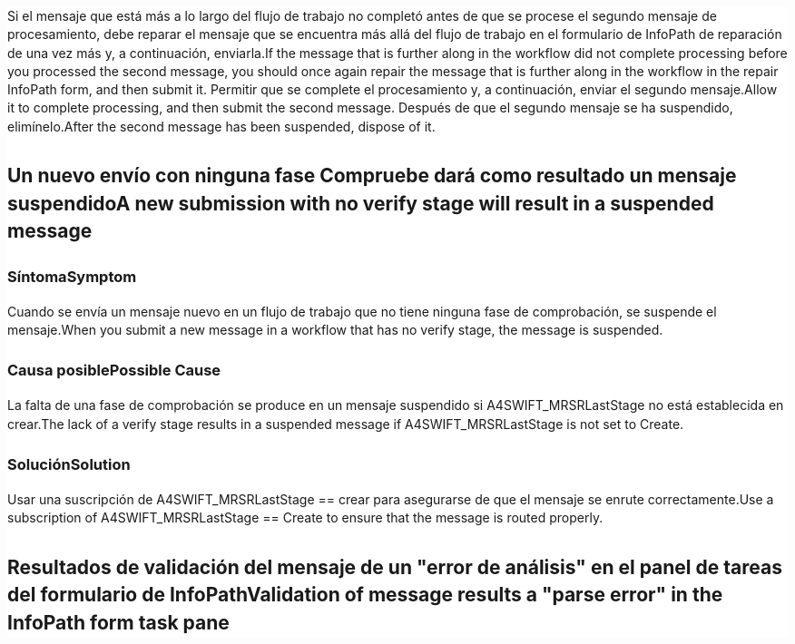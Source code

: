  <span data-ttu-id="992ef-223">Si el mensaje que está más a lo largo del flujo de trabajo no completó antes de que se procese el segundo mensaje de procesamiento, debe reparar el mensaje que se encuentra más allá del flujo de trabajo en el formulario de InfoPath de reparación de una vez más y, a continuación, enviarla.</span><span class="sxs-lookup"><span data-stu-id="992ef-223">If the message that is further along in the workflow did not complete processing before you processed the second message, you should once again repair the message that is further along in the workflow in the repair InfoPath form, and then submit it.</span></span> <span data-ttu-id="992ef-224">Permitir que se complete el procesamiento y, a continuación, enviar el segundo mensaje.</span><span class="sxs-lookup"><span data-stu-id="992ef-224">Allow it to complete processing, and then submit the second message.</span></span> <span data-ttu-id="992ef-225">Después de que el segundo mensaje se ha suspendido, elimínelo.</span><span class="sxs-lookup"><span data-stu-id="992ef-225">After the second message has been suspended, dispose of it.</span></span>  
  
## <a name="a-new-submission-with-no-verify-stage-will-result-in-a-suspended-message"></a><span data-ttu-id="992ef-226">Un nuevo envío con ninguna fase Compruebe dará como resultado un mensaje suspendido</span><span class="sxs-lookup"><span data-stu-id="992ef-226">A new submission with no verify stage will result in a suspended message</span></span>  
  
### <a name="symptom"></a><span data-ttu-id="992ef-227">Síntoma</span><span class="sxs-lookup"><span data-stu-id="992ef-227">Symptom</span></span>  
 <span data-ttu-id="992ef-228">Cuando se envía un mensaje nuevo en un flujo de trabajo que no tiene ninguna fase de comprobación, se suspende el mensaje.</span><span class="sxs-lookup"><span data-stu-id="992ef-228">When you submit a new message in a workflow that has no verify stage, the message is suspended.</span></span>  
  
### <a name="possible-cause"></a><span data-ttu-id="992ef-229">Causa posible</span><span class="sxs-lookup"><span data-stu-id="992ef-229">Possible Cause</span></span>  
 <span data-ttu-id="992ef-230">La falta de una fase de comprobación se produce en un mensaje suspendido si A4SWIFT_MRSRLastStage no está establecida en crear.</span><span class="sxs-lookup"><span data-stu-id="992ef-230">The lack of a verify stage results in a suspended message if A4SWIFT_MRSRLastStage is not set to Create.</span></span>  
  
### <a name="solution"></a><span data-ttu-id="992ef-231">Solución</span><span class="sxs-lookup"><span data-stu-id="992ef-231">Solution</span></span>  
 <span data-ttu-id="992ef-232">Usar una suscripción de A4SWIFT_MRSRLastStage == crear para asegurarse de que el mensaje se enrute correctamente.</span><span class="sxs-lookup"><span data-stu-id="992ef-232">Use a subscription of A4SWIFT_MRSRLastStage == Create to ensure that the message is routed properly.</span></span>  
  
## <a name="validation-of-message-results-a-parse-error-in-the-infopath-form-task-pane"></a><span data-ttu-id="992ef-233">Resultados de validación del mensaje de un "error de análisis" en el panel de tareas del formulario de InfoPath</span><span class="sxs-lookup"><span data-stu-id="992ef-233">Validation of message results a "parse error" in the InfoPath form task pane</span></span>  
  